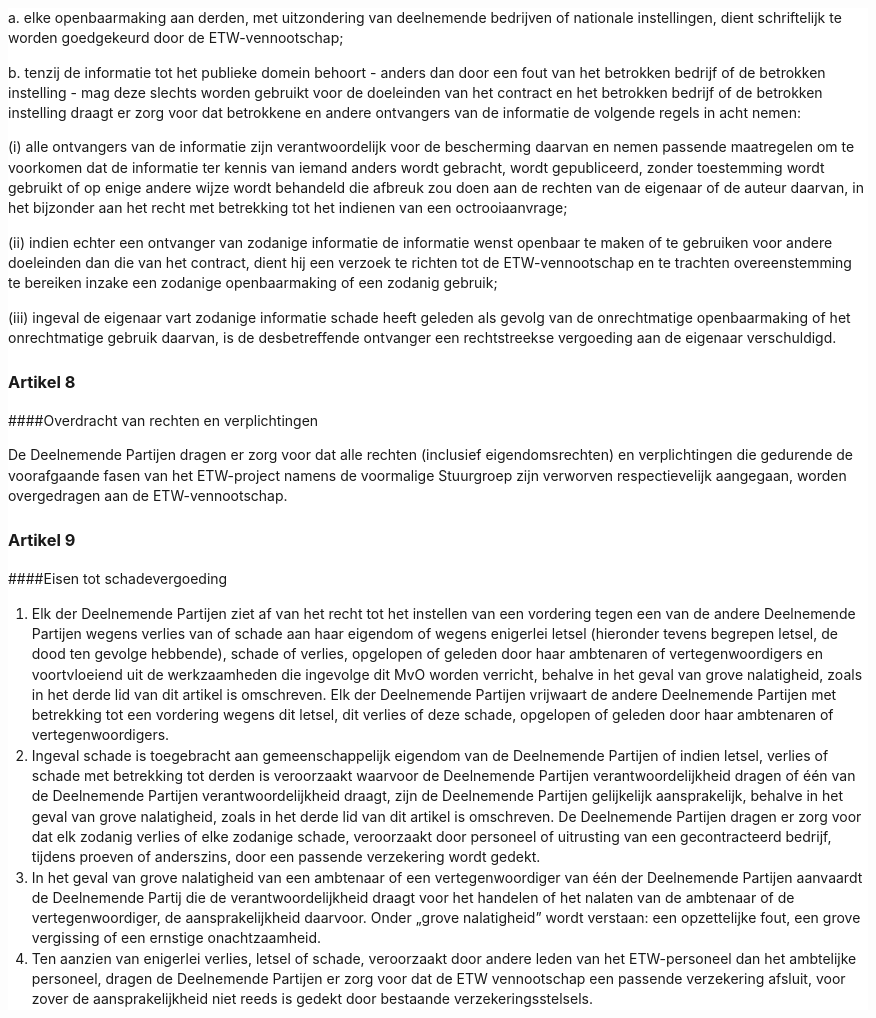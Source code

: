 a. elke openbaarmaking aan derden, met uitzondering van deelnemende bedrijven of nationale instellingen, dient schriftelijk te worden goedgekeurd door de ETW-vennootschap;   

b. tenzij de informatie tot het publieke domein behoort - anders dan door een fout van het betrokken bedrijf of de betrokken instelling - mag deze slechts worden gebruikt voor de doeleinden van het contract en het betrokken bedrijf of de betrokken instelling draagt er zorg voor dat betrokkene en andere ontvangers van de informatie de volgende regels in acht nemen: 

(i) alle ontvangers van de informatie zijn verantwoordelijk voor de bescherming daarvan en nemen passende maatregelen om te voorkomen dat de informatie ter kennis van iemand anders wordt gebracht, wordt gepubliceerd, zonder toestemming wordt gebruikt of op enige andere wijze wordt behandeld die afbreuk zou doen aan de rechten van de eigenaar of de auteur daarvan, in het bijzonder aan het recht met betrekking tot het indienen van een octrooiaanvrage;  

(ii) indien echter een ontvanger van zodanige informatie de informatie wenst openbaar te maken of te gebruiken voor andere doeleinden dan die van het contract, dient hij een verzoek te richten tot de ETW-vennootschap en te trachten overeenstemming te bereiken inzake een zodanige openbaarmaking of een zodanig gebruik;  

(iii) ingeval de eigenaar vart zodanige informatie schade heeft geleden als gevolg van de onrechtmatige openbaarmaking of het onrechtmatige gebruik daarvan, is de desbetreffende ontvanger een rechtstreekse vergoeding aan de eigenaar verschuldigd.       

### Artikel  8  

####Overdracht van rechten en verplichtingen

De Deelnemende Partijen dragen er zorg voor dat alle rechten (inclusief eigendomsrechten) en verplichtingen die gedurende de voorafgaande fasen van het ETW-project namens de voormalige Stuurgroep zijn verworven respectievelijk aangegaan, worden overgedragen aan de ETW-vennootschap.  

### Artikel  9  

####Eisen tot schadevergoeding

1.  Elk der Deelnemende Partijen ziet af van het recht tot het instellen van een vordering tegen een van de andere Deelnemende Partijen wegens verlies van of schade aan haar eigendom of wegens enigerlei letsel (hieronder tevens begrepen letsel, de dood ten gevolge hebbende), schade of verlies, opgelopen of geleden door haar ambtenaren of vertegenwoordigers en voortvloeiend uit de werkzaamheden die ingevolge dit MvO worden verricht, behalve in het geval van grove nalatigheid, zoals in het derde lid van dit artikel is omschreven. Elk der Deelnemende Partijen vrijwaart de andere Deelnemende Partijen met betrekking tot een vordering wegens dit letsel, dit verlies of deze schade, opgelopen of geleden door haar ambtenaren of vertegenwoordigers.   
2.  Ingeval schade is toegebracht aan gemeenschappelijk eigendom van de Deelnemende Partijen of indien letsel, verlies of schade met betrekking tot derden is veroorzaakt waarvoor de Deelnemende Partijen verantwoordelijkheid dragen of één van de Deelnemende Partijen verantwoordelijkheid draagt, zijn de Deelnemende Partijen gelijkelijk aansprakelijk, behalve in het geval van grove nalatigheid, zoals in het derde lid van dit artikel is omschreven. De Deelnemende Partijen dragen er zorg voor dat elk zodanig verlies of elke zodanige schade, veroorzaakt door personeel of uitrusting van een gecontracteerd bedrijf, tijdens proeven of anderszins, door een passende verzekering wordt gedekt.   
3.  In het geval van grove nalatigheid van een ambtenaar of een vertegenwoordiger van één der Deelnemende Partijen aanvaardt de Deelnemende Partij die de verantwoordelijkheid draagt voor het handelen of het nalaten van de ambtenaar of de vertegenwoordiger, de aansprakelijkheid daarvoor. Onder „grove nalatigheid” wordt verstaan: een opzettelijke fout, een grove vergissing of een ernstige onachtzaamheid.   
4.  Ten aanzien van enigerlei verlies, letsel of schade, veroorzaakt door andere leden van het ETW-personeel dan het ambtelijke personeel, dragen de Deelnemende Partijen er zorg voor dat de ETW vennootschap een passende verzekering afsluit, voor zover de aansprakelijkheid niet reeds is gedekt door bestaande verzekeringsstelsels.   
